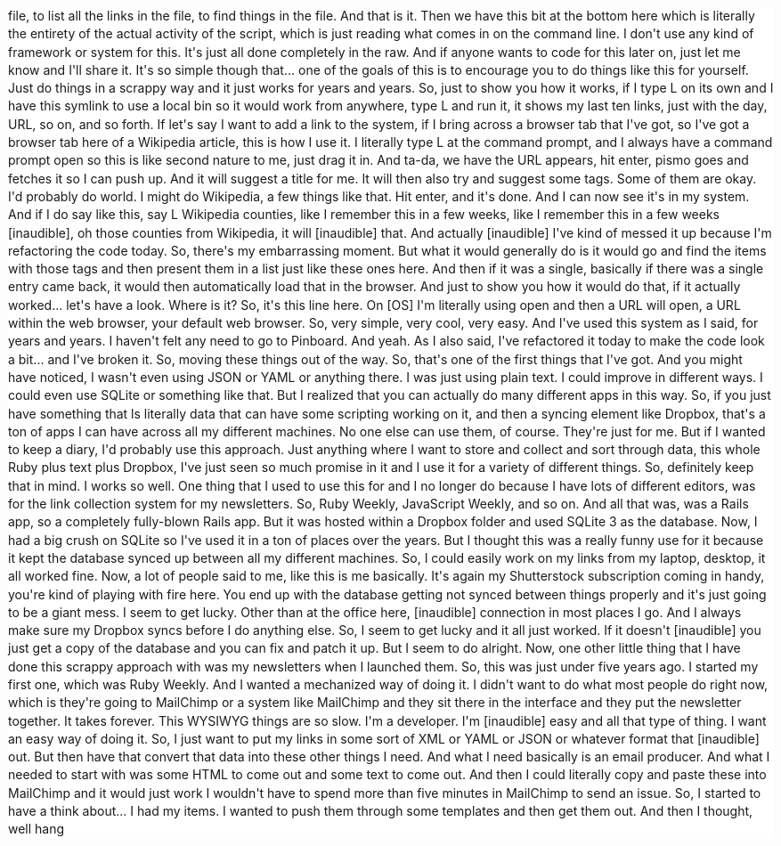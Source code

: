 file, to list all the links in the file, to find things in the file. And that is it. Then we have this bit at the bottom here which is literally the entirety of the actual activity of the script, which is just reading what comes in on the command line. I don't use any kind of framework or system for this. It's just all done completely in the raw. And if anyone wants to code for this later on, just let me know and I'll share it. It's so simple though that... one of the goals of this is to encourage you to do things like this for yourself. Just do things in a scrappy way and it just works for years and years. So, just to show you how it works, if I type L on its own and I have this symlink to use a local bin so it would work from anywhere, type L and run it, it shows my last ten links, just with the day, URL, so on, and so forth. If let's say I want to add a link to the system, if I bring across a browser tab that I've got, so I've got a browser tab here of a Wikipedia article, this is how I use it. I literally type L at the command prompt, and I always have a command prompt open so this is like second nature to me, just drag it in. And ta-da, we have the URL appears, hit enter, pismo goes and fetches it so I can push up. And it will suggest a title for me. It will then also try and suggest some tags. Some of them are okay. I'd probably do world. I might do Wikipedia, a few things like that. Hit enter, and it's done. And I can now see it's in my system. And if I do say like this, say L Wikipedia counties, like I remember this in a few weeks, like I remember this in a few weeks [inaudible], oh those counties from Wikipedia, it will [inaudible] that. And actually [inaudible] I've kind of messed it up because I'm refactoring the code today. So, there's my embarrassing moment. But what it would generally do is it would go and find the items with those tags and then present them in a list just like these ones here. And then if it was a single, basically if there was a single entry came back, it would then automatically load that in the browser. And just to show you how it would do that, if it actually worked... let's have a look. Where is it? So, it's this line here. On [OS] I'm literally using open and then a URL will open, a URL within the web browser, your default web browser. So, very simple, very cool, very easy. And I've used this system as I said, for years and years. I haven't felt any need to go to Pinboard. And yeah. As I also said, I've refactored it today to make the code look a bit... and I've broken it. So, moving these things out of the way. So, that's one of the first things that I've got. And you might have noticed, I wasn't even using JSON or YAML or anything there. I was just using plain text. I could improve in different ways. I could even use SQLite or something like that. But I realized that you can actually do many different apps in this way. So, if you just have something that ls literally data that can have some scripting working on it, and then a syncing element like Dropbox, that's a ton of apps I can have across all my different machines. No one else can use them, of course. They're just for me. But if I wanted to keep a diary, I'd probably use this approach. Just anything where I want to store and collect and sort through data, this whole Ruby plus text plus Dropbox, I've just seen so much promise in it and I use it for a variety of different things. So, definitely keep that in mind. I works so well. One thing that I used to use this for and I no longer do because I have lots of different editors, was for the link collection system for my newsletters. So, Ruby Weekly, JavaScript Weekly, and so on. And all that was, was a Rails app, so a completely fully-blown Rails app. But it was hosted within a Dropbox folder and used SQLite 3 as the database. Now, I had a big crush on SQLite so I've used it in a ton of places over the years. But I thought this was a really funny use for it because it kept the database synced up between all my different machines. So, I could easily work on my links from my laptop, desktop, it all worked fine. Now, a lot of people said to me, like this is me basically. It's again my Shutterstock subscription coming in handy, you're kind of playing with fire here. You end up with the database getting not synced between things properly and it's just going to be a giant mess. I seem to get lucky. Other than at the office here, [inaudible] connection in most places I go. And I always make sure my Dropbox syncs before I do anything else. So, I seem to get lucky and it all just worked. If it doesn't [inaudible] you just get a copy of the database and you can fix and patch it up. But I seem to do alright. Now, one other little thing that I have done this scrappy approach with was my newsletters when I launched them. So, this was just under five years ago. I started my first one, which was Ruby Weekly. And I wanted a mechanized way of doing it. I didn't want to do what most people do right now, which is they're going to MailChimp or a system like MailChimp and they sit there in the interface and they put the newsletter together. It takes forever. This WYSIWYG things are so slow. I'm a developer. I'm [inaudible] easy and all that type of thing. I want an easy way of doing it. So, I just want to put my links in some sort of XML or YAML or JSON or whatever format that [inaudible] out. But then have that convert that data into these other things I need. And what I need basically is an email producer. And what I needed to start with was some HTML to come out and some text to come out. And then I could literally copy and paste these into MailChimp and it would just work I wouldn't have to spend more than five minutes in MailChimp to send an issue. So, I started to have a think about... I had my items. I wanted to push them through some templates and then get them out. And then I thought, well hang